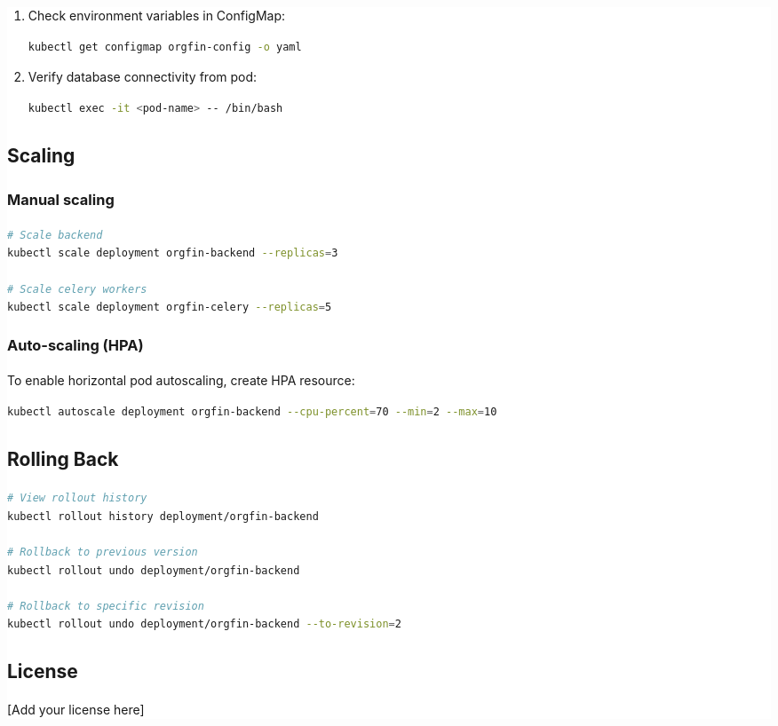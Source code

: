 1. Check environment variables in ConfigMap:
   ```bash
   kubectl get configmap orgfin-config -o yaml
   ```

2. Verify database connectivity from pod:
   ```bash
   kubectl exec -it <pod-name> -- /bin/bash
   ```

## Scaling

### Manual scaling

```bash
# Scale backend
kubectl scale deployment orgfin-backend --replicas=3

# Scale celery workers
kubectl scale deployment orgfin-celery --replicas=5
```

### Auto-scaling (HPA)

To enable horizontal pod autoscaling, create HPA resource:

```bash
kubectl autoscale deployment orgfin-backend --cpu-percent=70 --min=2 --max=10
```

## Rolling Back

```bash
# View rollout history
kubectl rollout history deployment/orgfin-backend

# Rollback to previous version
kubectl rollout undo deployment/orgfin-backend

# Rollback to specific revision
kubectl rollout undo deployment/orgfin-backend --to-revision=2
```

## License

[Add your license here]
